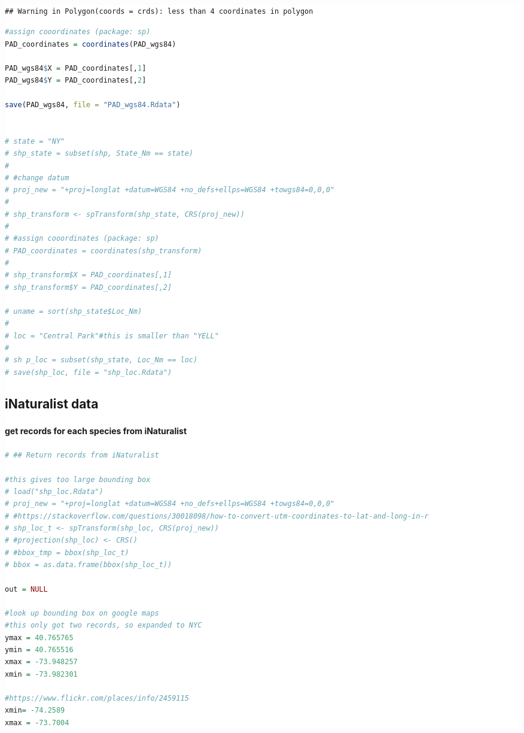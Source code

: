     ## Warning in Polygon(coords = crds): less than 4 coordinates in polygon

``` r
#assign cooordinates (package: sp)
PAD_coordinates = coordinates(PAD_wgs84)

PAD_wgs84$X = PAD_coordinates[,1]
PAD_wgs84$Y = PAD_coordinates[,2]

save(PAD_wgs84, file = "PAD_wgs84.Rdata")


# state = "NY"
# shp_state = subset(shp, State_Nm == state)
# 
# #change datum
# proj_new = "+proj=longlat +datum=WGS84 +no_defs+ellps=WGS84 +towgs84=0,0,0"
# 
# shp_transform <- spTransform(shp_state, CRS(proj_new))
# 
# #assign cooordinates (package: sp)
# PAD_coordinates = coordinates(shp_transform)
# 
# shp_transform$X = PAD_coordinates[,1]
# shp_transform$Y = PAD_coordinates[,2]

# uname = sort(shp_state$Loc_Nm)
# 
# loc = "Central Park"#this is smaller than "YELL"
# 
# sh p_loc = subset(shp_state, Loc_Nm == loc)
# save(shp_loc, file = "shp_loc.Rdata")
```

iNaturalist data
----------------

#### get records for each species from iNaturalist

``` r
# ## Return records from iNaturalist

#this gives too large bounding box
# load("shp_loc.Rdata")
# proj_new = "+proj=longlat +datum=WGS84 +no_defs+ellps=WGS84 +towgs84=0,0,0"
# #https://stackoverflow.com/questions/30018098/how-to-convert-utm-coordinates-to-lat-and-long-in-r
# shp_loc_t <- spTransform(shp_loc, CRS(proj_new))
# #projection(shp_loc) <- CRS()
# #bbox_tmp = bbox(shp_loc_t)
# bbox = as.data.frame(bbox(shp_loc_t))

out = NULL

#look up bounding box on google maps
#this only got two records, so expanded to NYC
ymax = 40.765765
ymin = 40.765516
xmax = -73.948257
xmin = -73.982301

#https://www.flickr.com/places/info/2459115
xmin= -74.2589
xmax = -73.7004
```